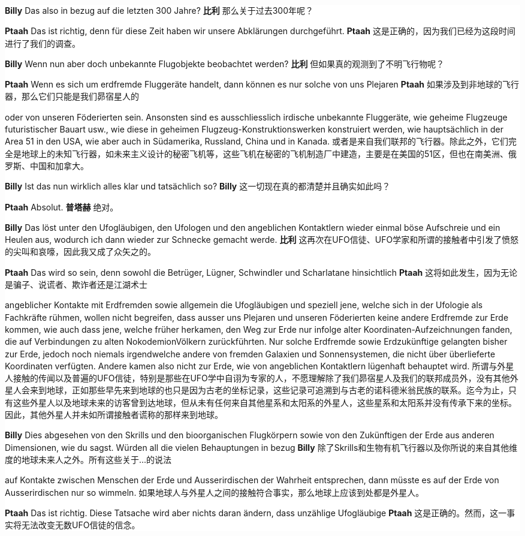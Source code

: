 **Billy** Das also in bezug auf die letzten 300 Jahre?
**比利** 那么关于过去300年呢？

**Ptaah** Das ist richtig, denn für diese Zeit haben wir unsere Abklärungen durchgeführt.
**Ptaah** 这是正确的，因为我们已经为这段时间进行了我们的调查。

**Billy** Wenn nun aber doch unbekannte Flugobjekte beobachtet werden?
**比利** 但如果真的观测到了不明飞行物呢？

**Ptaah** Wenn es sich um erdfremde Fluggeräte handelt, dann können es nur solche von uns Plejaren
**Ptaah** 如果涉及到非地球的飞行器，那么它们只能是我们昴宿星人的

oder von unseren Föderierten sein. Ansonsten sind es ausschliesslich irdische unbekannte Fluggeräte, wie geheime Flugzeuge futuristischer Bauart usw., wie diese in geheimen Flugzeug-Konstruktionswerken konstruiert werden, wie hauptsächlich in der Area 51 in den USA, wie aber auch in Südamerika, Russland, China und in Kanada.
或者是来自我们联邦的飞行器。除此之外，它们完全是地球上的未知飞行器，如未来主义设计的秘密飞机等，这些飞机在秘密的飞机制造厂中建造，主要是在美国的51区，但也在南美洲、俄罗斯、中国和加拿大。

**Billy** Ist das nun wirklich alles klar und tatsächlich so?
**Billy** 这一切现在真的都清楚并且确实如此吗？

**Ptaah** Absolut.
**普塔赫** 绝对。

**Billy** Das löst unter den Ufogläubigen, den Ufologen und den angeblichen Kontaktlern wieder einmal böse Aufschreie und ein Heulen aus, wodurch ich dann wieder zur Schnecke gemacht werde.
**比利** 这再次在UFO信徒、UFO学家和所谓的接触者中引发了愤怒的尖叫和哀嚎，因此我又成了众矢之的。

**Ptaah** Das wird so sein, denn sowohl die Betrüger, Lügner, Schwindler und Scharlatane hinsichtlich
**Ptaah** 这将如此发生，因为无论是骗子、说谎者、欺诈者还是江湖术士

angeblicher Kontakte mit Erdfremden sowie allgemein die Ufogläubigen und speziell jene, welche sich in der Ufologie als Fachkräfte rühmen, wollen nicht begreifen, dass ausser uns Plejaren und unseren Föderierten keine andere Erdfremde zur Erde kommen, wie auch dass jene, welche früher herkamen, den Weg zur Erde nur infolge alter Koordinaten-Aufzeichnungen fanden, die auf Verbindungen zu alten NokodemionVölkern zurückführten. Nur solche Erdfremde sowie Erdzukünftige gelangten bisher zur Erde, jedoch noch niemals irgendwelche andere von fremden Galaxien und Sonnensystemen, die nicht über überlieferte Koordinaten verfügten. Andere kamen also nicht zur Erde, wie von angeblichen Kontaktlern lügenhaft behauptet wird.
所谓与外星人接触的传闻以及普遍的UFO信徒，特别是那些在UFO学中自诩为专家的人，不愿理解除了我们昴宿星人及我们的联邦成员外，没有其他外星人会来到地球，正如那些早先来到地球的也只是因为古老的坐标记录，这些记录可追溯到与古老的诺科德米翁民族的联系。迄今为止，只有这些外星人以及地球未来的访客曾到达地球，但从未有任何来自其他星系和太阳系的外星人，这些星系和太阳系并没有传承下来的坐标。因此，其他外星人并未如所谓接触者谎称的那样来到地球。

**Billy** Dies abgesehen von den Skrills und den bioorganischen Flugkörpern sowie von den Zukünftigen der Erde aus anderen Dimensionen, wie du sagst. Würden all die vielen Behauptungen in bezug
**Billy** 除了Skrills和生物有机飞行器以及你所说的来自其他维度的地球未来人之外。所有这些关于...的说法

auf Kontakte zwischen Menschen der Erde und Ausserirdischen der Wahrheit entsprechen, dann müsste es auf der Erde von Ausserirdischen nur so wimmeln.
如果地球人与外星人之间的接触符合事实，那么地球上应该到处都是外星人。

**Ptaah** Das ist richtig. Diese Tatsache wird aber nichts daran ändern, dass unzählige Ufogläubige
**Ptaah** 这是正确的。然而，这一事实将无法改变无数UFO信徒的信念。
